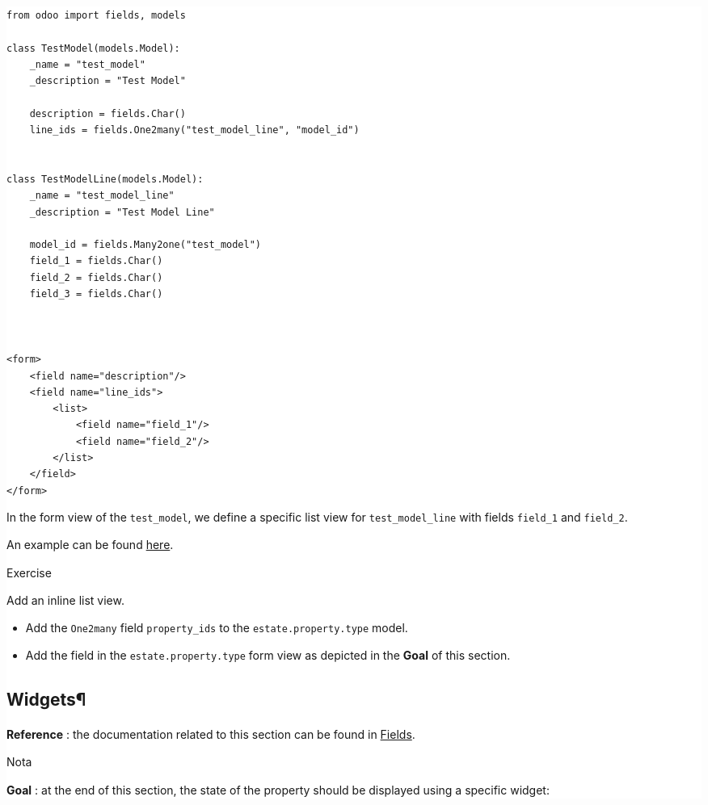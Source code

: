    
    from odoo import fields, models
    
    class TestModel(models.Model):
        _name = "test_model"
        _description = "Test Model"
    
        description = fields.Char()
        line_ids = fields.One2many("test_model_line", "model_id")
    
    
    class TestModelLine(models.Model):
        _name = "test_model_line"
        _description = "Test Model Line"
    
        model_id = fields.Many2one("test_model")
        field_1 = fields.Char()
        field_2 = fields.Char()
        field_3 = fields.Char()
    
    
    
    <form>
        <field name="description"/>
        <field name="line_ids">
            <list>
                <field name="field_1"/>
                <field name="field_2"/>
            </list>
        </field>
    </form>
    

In the form view of the `test_model`, we define a specific list view for `test_model_line` with fields `field_1` and `field_2`.

An example can be found [here](https://github.com/odoo/odoo/blob/0e12fa135882cd5095dbf15fe2f64231c6a84336/addons/event/views/event_tag_views.xml#L27-L33).

Exercise

Add an inline list view.

  * Add the `One2many` field `property_ids` to the `estate.property.type` model.

  * Add the field in the `estate.property.type` form view as depicted in the **Goal** of this section.




## Widgets¶

**Reference** : the documentation related to this section can be found in [Fields](../../reference/frontend/javascript_reference.html#reference-js-widgets).

Nota

**Goal** : at the end of this section, the state of the property should be displayed using a specific widget:
